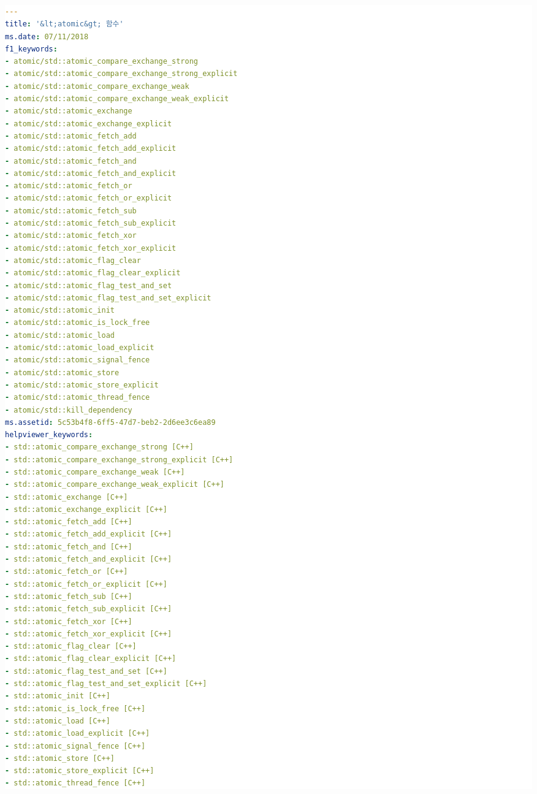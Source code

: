 ```yaml
---
title: '&lt;atomic&gt; 함수'
ms.date: 07/11/2018
f1_keywords:
- atomic/std::atomic_compare_exchange_strong
- atomic/std::atomic_compare_exchange_strong_explicit
- atomic/std::atomic_compare_exchange_weak
- atomic/std::atomic_compare_exchange_weak_explicit
- atomic/std::atomic_exchange
- atomic/std::atomic_exchange_explicit
- atomic/std::atomic_fetch_add
- atomic/std::atomic_fetch_add_explicit
- atomic/std::atomic_fetch_and
- atomic/std::atomic_fetch_and_explicit
- atomic/std::atomic_fetch_or
- atomic/std::atomic_fetch_or_explicit
- atomic/std::atomic_fetch_sub
- atomic/std::atomic_fetch_sub_explicit
- atomic/std::atomic_fetch_xor
- atomic/std::atomic_fetch_xor_explicit
- atomic/std::atomic_flag_clear
- atomic/std::atomic_flag_clear_explicit
- atomic/std::atomic_flag_test_and_set
- atomic/std::atomic_flag_test_and_set_explicit
- atomic/std::atomic_init
- atomic/std::atomic_is_lock_free
- atomic/std::atomic_load
- atomic/std::atomic_load_explicit
- atomic/std::atomic_signal_fence
- atomic/std::atomic_store
- atomic/std::atomic_store_explicit
- atomic/std::atomic_thread_fence
- atomic/std::kill_dependency
ms.assetid: 5c53b4f8-6ff5-47d7-beb2-2d6ee3c6ea89
helpviewer_keywords:
- std::atomic_compare_exchange_strong [C++]
- std::atomic_compare_exchange_strong_explicit [C++]
- std::atomic_compare_exchange_weak [C++]
- std::atomic_compare_exchange_weak_explicit [C++]
- std::atomic_exchange [C++]
- std::atomic_exchange_explicit [C++]
- std::atomic_fetch_add [C++]
- std::atomic_fetch_add_explicit [C++]
- std::atomic_fetch_and [C++]
- std::atomic_fetch_and_explicit [C++]
- std::atomic_fetch_or [C++]
- std::atomic_fetch_or_explicit [C++]
- std::atomic_fetch_sub [C++]
- std::atomic_fetch_sub_explicit [C++]
- std::atomic_fetch_xor [C++]
- std::atomic_fetch_xor_explicit [C++]
- std::atomic_flag_clear [C++]
- std::atomic_flag_clear_explicit [C++]
- std::atomic_flag_test_and_set [C++]
- std::atomic_flag_test_and_set_explicit [C++]
- std::atomic_init [C++]
- std::atomic_is_lock_free [C++]
- std::atomic_load [C++]
- std::atomic_load_explicit [C++]
- std::atomic_signal_fence [C++]
- std::atomic_store [C++]
- std::atomic_store_explicit [C++]
- std::atomic_thread_fence [C++]
```